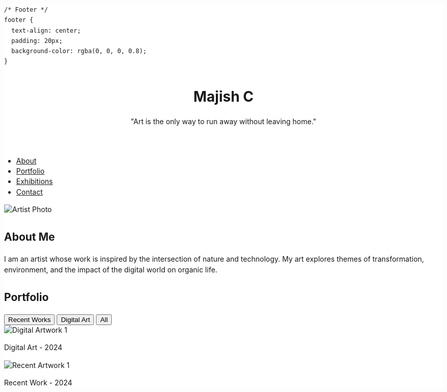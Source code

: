     /* Footer */
    footer {
      text-align: center;
      padding: 20px;
      background-color: rgba(0, 0, 0, 0.8);
    }

  </style>
</head>
<body>

  
  <header class="hero">
    <div class="hero-overlay">
      <h1>Majish C</h1>
      <p>"Art is the only way to run away without leaving home."</p>
    </div>
  </header>

  
  <nav>
    <ul>
      <li><a href="#about">About</a></li>
      <li><a href="#portfolio">Portfolio</a></li>
      <li><a href="#exhibitions">Exhibitions</a></li>
      <li><a href="#contact">Contact</a></li>
    </ul>
  </nav>

  
  <section id="about" class="section">
    <div class="container">
      <!-- Updated Image for Artist Photo -->
      <img src="9C2BED12-4438-48AA-BC1B-C6C450E289B8.jpeg" alt="Artist Photo" class="about-image">
      <div class="about-text">
        <h2>About Me</h2>
        <p>
          I am an artist whose work is inspired by the intersection of nature and technology. My art explores themes of transformation, environment, and the impact of the digital world on organic life.
        </p>
      </div>
    </div>
  </section>

  
  <section id="portfolio" class="section">
    <h2>Portfolio</h2>
    <div class="portfolio-filters">
      <button class="filter-btn" data-category="recent">Recent Works</button>
      <button class="filter-btn" data-category="digital">Digital Art</button>
      <button class="filter-btn" data-category="all">All</button>
    </div>
    <div class="portfolio-grid">
      <div class="portfolio-item digital">
        <img src="digital-art1.jpg" alt="Digital Artwork 1">
        <div class="overlay">
          <p>Digital Art - 2024</p>
        </div>
      </div>
      <div class="portfolio-item recent">
        <!-- Updated image as per your request -->
        <img src="E6A60375-BAA4-4076-95A0-F4C870FDF889.png" alt="Recent Artwork 1">
        <div class="overlay">
          <p>Recent Work - 2024</p>
        </div>
      </div>